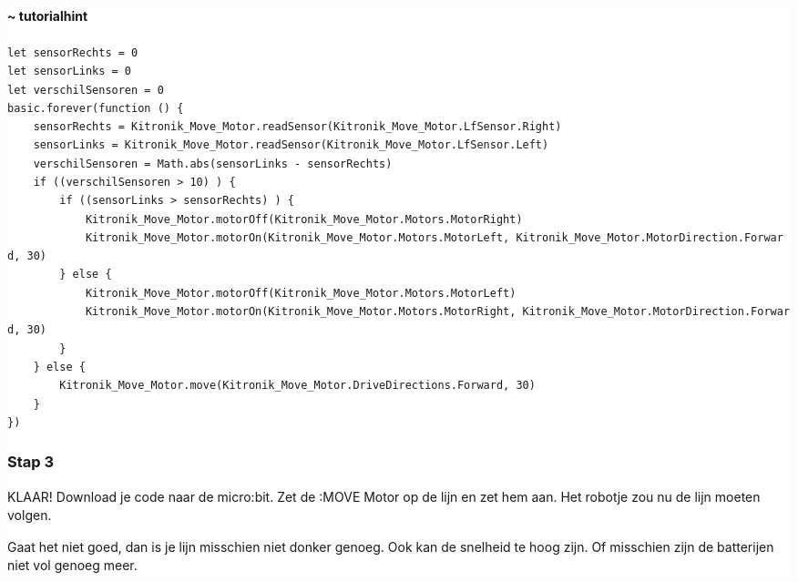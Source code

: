 #### ~ tutorialhint
```blocks
let sensorRechts = 0
let sensorLinks = 0
let verschilSensoren = 0
basic.forever(function () {
    sensorRechts = Kitronik_Move_Motor.readSensor(Kitronik_Move_Motor.LfSensor.Right)
    sensorLinks = Kitronik_Move_Motor.readSensor(Kitronik_Move_Motor.LfSensor.Left)
    verschilSensoren = Math.abs(sensorLinks - sensorRechts)
    if ((verschilSensoren > 10) ) {
        if ((sensorLinks > sensorRechts) ) {
            Kitronik_Move_Motor.motorOff(Kitronik_Move_Motor.Motors.MotorRight)
            Kitronik_Move_Motor.motorOn(Kitronik_Move_Motor.Motors.MotorLeft, Kitronik_Move_Motor.MotorDirection.Forward, 30)
        } else {
            Kitronik_Move_Motor.motorOff(Kitronik_Move_Motor.Motors.MotorLeft)
            Kitronik_Move_Motor.motorOn(Kitronik_Move_Motor.Motors.MotorRight, Kitronik_Move_Motor.MotorDirection.Forward, 30)
        }
    } else {
        Kitronik_Move_Motor.move(Kitronik_Move_Motor.DriveDirections.Forward, 30)
    }
})
```


### Stap 3
KLAAR! Download je code naar de micro:bit. Zet de :MOVE Motor op de lijn en zet hem aan. Het robotje zou nu de lijn moeten volgen.

Gaat het niet goed, dan is je lijn misschien niet donker genoeg. Ook kan de snelheid te hoog zijn. Of misschien zijn de batterijen niet vol genoeg meer.